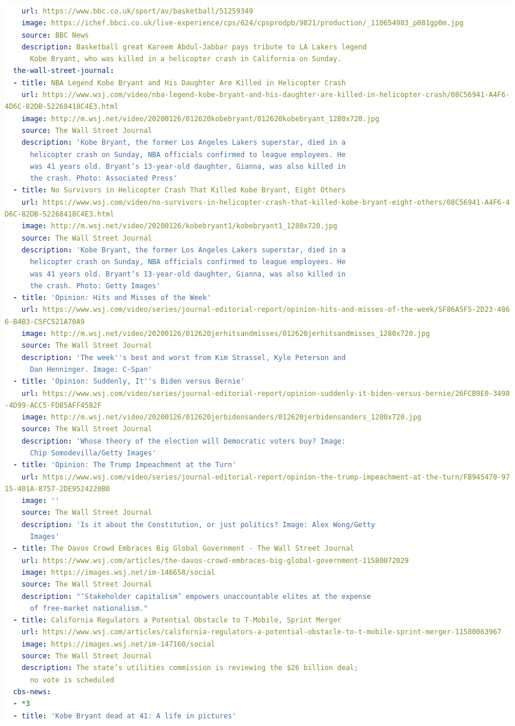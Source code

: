 ```yaml
    url: https://www.bbc.co.uk/sport/av/basketball/51259349
    image: https://ichef.bbci.co.uk/live-experience/cps/624/cpsprodpb/9821/production/_110654983_p081gp0m.jpg
    source: BBC News
    description: Basketball great Kareem Abdul-Jabbar pays tribute to LA Lakers legend
      Kobe Bryant, who was killed in a helicopter crash in California on Sunday.
  the-wall-street-journal:
  - title: NBA Legend Kobe Bryant and His Daughter Are Killed in Helicopter Crash
    url: https://www.wsj.com/video/nba-legend-kobe-bryant-and-his-daughter-are-killed-in-helicopter-crash/08C56941-A4F6-4D6C-82DB-52268418C4E3.html
    image: http://m.wsj.net/video/20200126/012620kobebryant/012620kobebryant_1280x720.jpg
    source: The Wall Street Journal
    description: 'Kobe Bryant, the former Los Angeles Lakers superstar, died in a
      helicopter crash on Sunday, NBA officials confirmed to league employees. He
      was 41 years old. Bryant’s 13-year-old daughter, Gianna, was also killed in
      the crash. Photo: Associated Press'
  - title: No Survivors in Helicopter Crash That Killed Kobe Bryant, Eight Others
    url: https://www.wsj.com/video/no-survivors-in-helicopter-crash-that-killed-kobe-bryant-eight-others/08C56941-A4F6-4D6C-82DB-52268418C4E3.html
    image: http://m.wsj.net/video/20200126/kobebryant1/kobebryant1_1280x720.jpg
    source: The Wall Street Journal
    description: 'Kobe Bryant, the former Los Angeles Lakers superstar, died in a
      helicopter crash on Sunday, NBA officials confirmed to league employees. He
      was 41 years old. Bryant’s 13-year-old daughter, Gianna, was also killed in
      the crash. Photo: Getty Images'
  - title: 'Opinion: Hits and Misses of the Week'
    url: https://www.wsj.com/video/series/journal-editorial-report/opinion-hits-and-misses-of-the-week/5F86A5F5-2D23-4866-B4B3-C5FC521A70A9
    image: http://m.wsj.net/video/20200126/012620jerhitsandmisses/012620jerhitsandmisses_1280x720.jpg
    source: The Wall Street Journal
    description: 'The week''s best and worst from Kim Strassel, Kyle Peterson and
      Dan Henninger. Image: C-Span'
  - title: 'Opinion: Suddenly, It''s Biden versus Bernie'
    url: https://www.wsj.com/video/series/journal-editorial-report/opinion-suddenly-it-biden-versus-bernie/26FCB9E0-3498-4D99-ACC5-FD85AFF4582F
    image: http://m.wsj.net/video/20200126/012620jerbidensanders/012620jerbidensanders_1280x720.jpg
    source: The Wall Street Journal
    description: 'Whose theory of the election will Democratic voters buy? Image:
      Chip Somodevilla/Getty Images'
  - title: 'Opinion: The Trump Impeachment at the Turn'
    url: https://www.wsj.com/video/series/journal-editorial-report/opinion-the-trump-impeachment-at-the-turn/FB945470-9715-401A-8757-2DE9524220B0
    image: ''
    source: The Wall Street Journal
    description: 'Is it about the Constitution, or just politics? Image: Alex Wong/Getty
      Images'
  - title: The Davos Crowd Embraces Big Global Government - The Wall Street Journal
    url: https://www.wsj.com/articles/the-davos-crowd-embraces-big-global-government-11580072029
    image: https://images.wsj.net/im-146658/social
    source: The Wall Street Journal
    description: "‘Stakeholder capitalism’ empowers unaccountable elites at the expense
      of free-market nationalism."
  - title: California Regulators a Potential Obstacle to T-Mobile, Sprint Merger
    url: https://www.wsj.com/articles/california-regulators-a-potential-obstacle-to-t-mobile-sprint-merger-11580063967
    image: https://images.wsj.net/im-147160/social
    source: The Wall Street Journal
    description: The state’s utilities commission is reviewing the $26 billion deal;
      no vote is scheduled
  cbs-news:
  - *3
  - title: 'Kobe Bryant dead at 41: A life in pictures'
```